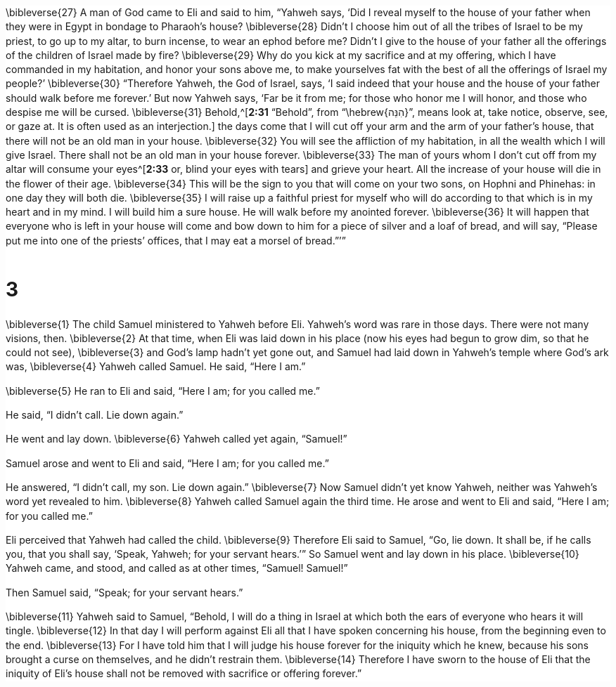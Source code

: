 \bibleverse{27} A man of God came to Eli and said to him, “Yahweh says, ‘Did I reveal myself to the house of your father when they were in Egypt in bondage to Pharaoh’s house? \bibleverse{28} Didn’t I choose him out of all the tribes of Israel to be my priest, to go up to my altar, to burn incense, to wear an ephod before me? Didn’t I give to the house of your father all the offerings of the children of Israel made by fire? \bibleverse{29} Why do you kick at my sacrifice and at my offering, which I have commanded in my habitation, and honor your sons above me, to make yourselves fat with the best of all the offerings of Israel my people?’ \bibleverse{30} “Therefore Yahweh, the God of Israel, says, ‘I said indeed that your house and the house of your father should walk before me forever.’ But now Yahweh says, ‘Far be it from me; for those who honor me I will honor, and those who despise me will be cursed. \bibleverse{31} Behold,^[**2:31** “Behold”, from “\hebrew{הִנֵּה}”, means look at, take notice, observe, see, or gaze at. It is often used as an interjection.] the days come that I will cut off your arm and the arm of your father’s house, that there will not be an old man in your house. \bibleverse{32} You will see the affliction of my habitation, in all the wealth which I will give Israel. There shall not be an old man in your house forever. \bibleverse{33} The man of yours whom I don’t cut off from my altar will consume your eyes^[**2:33** or, blind your eyes with tears] and grieve your heart. All the increase of your house will die in the flower of their age. \bibleverse{34} This will be the sign to you that will come on your two sons, on Hophni and Phinehas: in one day they will both die. \bibleverse{35} I will raise up a faithful priest for myself who will do according to that which is in my heart and in my mind. I will build him a sure house. He will walk before my anointed forever. \bibleverse{36} It will happen that everyone who is left in your house will come and bow down to him for a piece of silver and a loaf of bread, and will say, “Please put me into one of the priests’ offices, that I may eat a morsel of bread.”’”

# 3 
\bibleverse{1} The child Samuel ministered to Yahweh before Eli. Yahweh’s word was rare in those days. There were not many visions, then. \bibleverse{2} At that time, when Eli was laid down in his place (now his eyes had begun to grow dim, so that he could not see), \bibleverse{3} and God’s lamp hadn’t yet gone out, and Samuel had laid down in Yahweh’s temple where God’s ark was, \bibleverse{4} Yahweh called Samuel. He said, “Here I am.” 

\bibleverse{5} He ran to Eli and said, “Here I am; for you called me.” 

He said, “I didn’t call. Lie down again.” 

He went and lay down. \bibleverse{6} Yahweh called yet again, “Samuel!” 

Samuel arose and went to Eli and said, “Here I am; for you called me.” 

He answered, “I didn’t call, my son. Lie down again.” \bibleverse{7} Now Samuel didn’t yet know Yahweh, neither was Yahweh’s word yet revealed to him. \bibleverse{8} Yahweh called Samuel again the third time. He arose and went to Eli and said, “Here I am; for you called me.” 

Eli perceived that Yahweh had called the child. \bibleverse{9} Therefore Eli said to Samuel, “Go, lie down. It shall be, if he calls you, that you shall say, ‘Speak, Yahweh; for your servant hears.’” So Samuel went and lay down in his place. \bibleverse{10} Yahweh came, and stood, and called as at other times, “Samuel! Samuel!” 

Then Samuel said, “Speak; for your servant hears.” 

\bibleverse{11} Yahweh said to Samuel, “Behold, I will do a thing in Israel at which both the ears of everyone who hears it will tingle. \bibleverse{12} In that day I will perform against Eli all that I have spoken concerning his house, from the beginning even to the end. \bibleverse{13} For I have told him that I will judge his house forever for the iniquity which he knew, because his sons brought a curse on themselves, and he didn’t restrain them. \bibleverse{14} Therefore I have sworn to the house of Eli that the iniquity of Eli’s house shall not be removed with sacrifice or offering forever.” 
